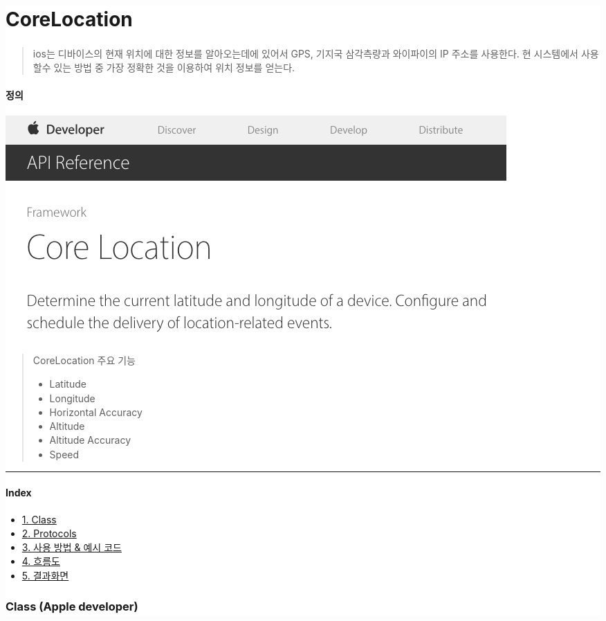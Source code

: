# CoreLocation



> ios는 디바이스의 현재 위치에 대한 정보를 알아오는데에 있어서 GPS, 기지국 삼각측량과 와이파이의 IP 주소를 사용한다. 현 시스템에서 사용할수 있는 방법 중 가장 정확한 것을 이용하여 위치 정보를 얻는다.



#### 정의

 ![사진](https://github.com/leedongjoon121/ios_project/blob/master/determineCL.png?raw=true)



> CoreLocation 주요 기능 
>
> - Latitude
> - Longitude
> - Horizontal Accuracy
> - Altitude
> - Altitude Accuracy
> - Speed

---



#### Index

* [1. Class](#ch-1)
* [2. Protocols](#ch-2)
* [3. 사용 방법 & 예시 코드 ](#ch-3)
* [4. 흐름도 ](#ch-4)
* [5. 결과화면 ](#ch-5)


### Class (Apple developer) <a id="ch-1"></a>
